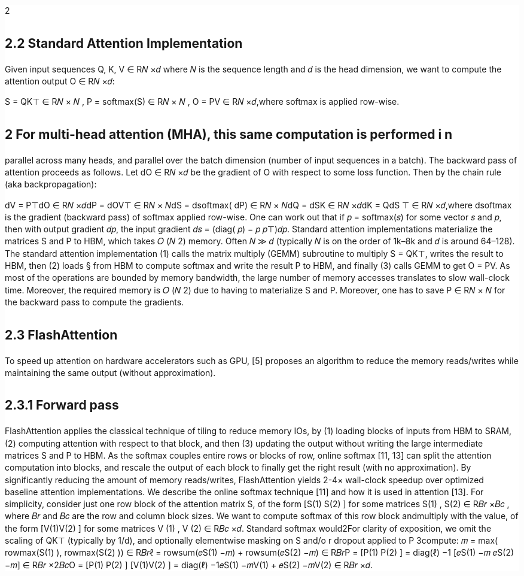 2


## 2.2 Standard Attention Implementation

Given input sequences Q, K, V ∈ R𝑁 ×𝑑 where 𝑁 is the sequence length and 𝑑 is the head dimension, we want to compute the attention output O ∈ R𝑁 ×𝑑:

S = QK⊤ ∈ R𝑁 × 𝑁 , P = softmax(S) ∈ R𝑁 × 𝑁 , O = PV ∈ R𝑁 ×𝑑,where softmax is applied row-wise.


## 2 For multi-head attention (MHA), this same computation is performed i n

parallel across many heads, and parallel over the batch dimension (number of input sequences in a batch). The backward pass of attention proceeds as follows. Let dO ∈ R𝑁 ×𝑑 be the gradient of O with respect to some loss function. Then by the chain rule (aka backpropagation):

dV = P⊤dO ∈ R𝑁 ×𝑑dP = dOV⊤ ∈ R𝑁 × 𝑁dS = dsoftmax( dP) ∈ R𝑁 × 𝑁dQ = dSK ∈ R𝑁 ×𝑑dK = QdS ⊤ ∈ R𝑁 ×𝑑,where dsoftmax is the gradient (backward pass) of softmax applied row-wise. One can work out that if 𝑝 = softmax(𝑠) for some vector 𝑠 and 𝑝, then with output gradient 𝑑𝑝, the input gradient 𝑑𝑠 = (diag( 𝑝) − 𝑝 𝑝⊤)𝑑𝑝. Standard attention implementations materialize the matrices S and P to HBM, which takes 𝑂 (𝑁 2) memory. Often 𝑁 ≫ 𝑑 (typically 𝑁 is on the order of 1k–8k and 𝑑 is around 64–128). The standard attention implementation (1) calls the matrix multiply (GEMM) subroutine to multiply S = QK⊤, writes the result to HBM, then (2) loads § from HBM to compute softmax and write the result P to HBM, and finally (3) calls GEMM to get O = PV. As most of the operations are bounded by memory bandwidth, the large number of memory accesses translates to slow wall-clock time. Moreover, the required memory is 𝑂 (𝑁 2) due to having to materialize S and P. Moreover, one has to save P ∈ R𝑁 × 𝑁 for the backward pass to compute the gradients.


## 2.3 FlashAttention

To speed up attention on hardware accelerators such as GPU, [5] proposes an algorithm to reduce the memory reads/writes while maintaining the same output (without approximation).


## 2.3.1 Forward pass

FlashAttention applies the classical technique of tiling to reduce memory IOs, by (1) loading blocks of inputs from HBM to SRAM, (2) computing attention with respect to that block, and then (3) updating the output without writing the large intermediate matrices S and P to HBM. As the softmax couples entire rows or blocks of row, online softmax [11, 13] can split the attention computation into blocks, and rescale the output of each block to finally get the right result (with no approximation). By significantly reducing the amount of memory reads/writes, FlashAttention yields 2-4× wall-clock speedup over optimized baseline attention implementations. We describe the online softmax technique [11] and how it is used in attention [13]. For simplicity, consider just one row block of the attention matrix S, of the form [S(1) S(2) ] for some matrices S(1) , S(2) ∈ R𝐵𝑟 ×𝐵𝑐 , where 𝐵𝑟 and 𝐵𝑐 are the row and column block sizes. We want to compute softmax of this row block andmultiply with the value, of the form [V(1)V(2) ] for some matrices V (1) , V (2) ∈ R𝐵𝑐 ×𝑑. Standard softmax would2For clarity of exposition, we omit the scaling of QK⊤ (typically by 1/d), and optionally elementwise masking on S and/o r dropout applied to P 3compute: 𝑚 = max( rowmax(S(1) ), rowmax(S(2) )) ∈ R𝐵𝑟ℓ = rowsum(𝑒S(1) −𝑚) + rowsum(𝑒S(2) −𝑚) ∈ R𝐵𝑟P = [P(1) P(2) ] = diag(ℓ) −1 [𝑒S(1) −𝑚 𝑒S(2) −𝑚] ∈ R𝐵𝑟 ×2𝐵𝑐O = [P(1) P(2) ] [V(1)V(2) ] = diag(ℓ) −1𝑒S(1) −𝑚V(1) + 𝑒S(2) −𝑚V(2) ∈ R𝐵𝑟 ×𝑑.
